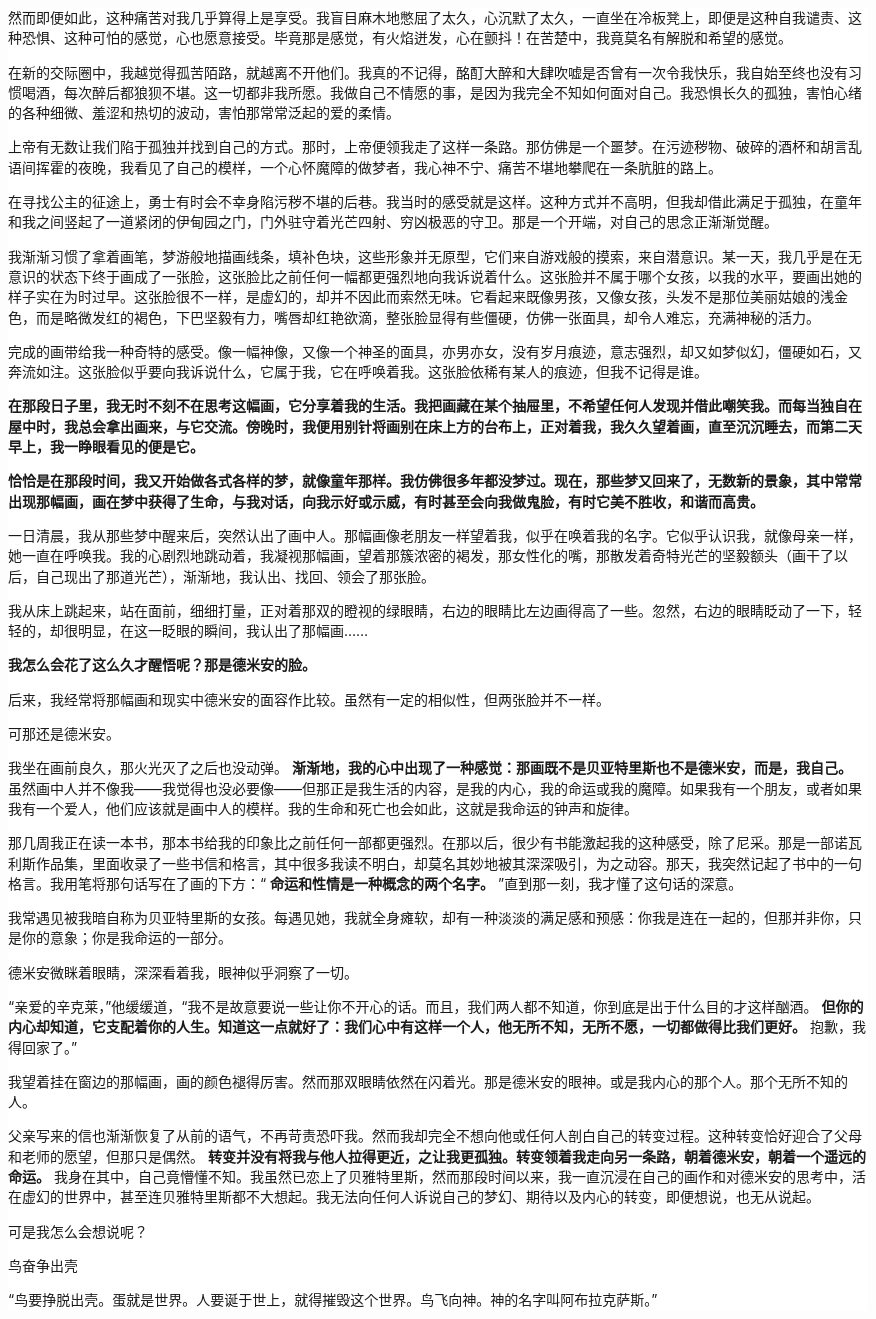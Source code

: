 然而即便如此，这种痛苦对我几乎算得上是享受。我盲目麻木地憋屈了太久，心沉默了太久，一直坐在冷板凳上，即便是这种自我谴责、这种恐惧、这种可怕的感觉，心也愿意接受。毕竟那是感觉，有火焰迸发，心在颤抖！在苦楚中，我竟莫名有解脱和希望的感觉。

在新的交际圈中，我越觉得孤苦陌路，就越离不开他们。我真的不记得，酩酊大醉和大肆吹嘘是否曾有一次令我快乐，我自始至终也没有习惯喝酒，每次醉后都狼狈不堪。这一切都非我所愿。我做自己不情愿的事，是因为我完全不知如何面对自己。我恐惧长久的孤独，害怕心绪的各种细微、羞涩和热切的波动，害怕那常常泛起的爱的柔情。

上帝有无数让我们陷于孤独并找到自己的方式。那时，上帝便领我走了这样一条路。那仿佛是一个噩梦。在污迹秽物、破碎的酒杯和胡言乱语间挥霍的夜晚，我看见了自己的模样，一个心怀魔障的做梦者，我心神不宁、痛苦不堪地攀爬在一条肮脏的路上。

在寻找公主的征途上，勇士有时会不幸身陷污秽不堪的后巷。我当时的感受就是这样。这种方式并不高明，但我却借此满足于孤独，在童年和我之间竖起了一道紧闭的伊甸园之门，门外驻守着光芒四射、穷凶极恶的守卫。那是一个开端，对自己的思念正渐渐觉醒。

我渐渐习惯了拿着画笔，梦游般地描画线条，填补色块，这些形象并无原型，它们来自游戏般的摸索，来自潜意识。某一天，我几乎是在无意识的状态下终于画成了一张脸，这张脸比之前任何一幅都更强烈地向我诉说着什么。这张脸并不属于哪个女孩，以我的水平，要画出她的样子实在为时过早。这张脸很不一样，是虚幻的，却并不因此而索然无味。它看起来既像男孩，又像女孩，头发不是那位美丽姑娘的浅金色，而是略微发红的褐色，下巴坚毅有力，嘴唇却红艳欲滴，整张脸显得有些僵硬，仿佛一张面具，却令人难忘，充满神秘的活力。

完成的画带给我一种奇特的感受。像一幅神像，又像一个神圣的面具，亦男亦女，没有岁月痕迹，意志强烈，却又如梦似幻，僵硬如石，又奔流如注。这张脸似乎要向我诉说什么，它属于我，它在呼唤着我。这张脸依稀有某人的痕迹，但我不记得是谁。

 **在那段日子里，我无时不刻不在思考这幅画，它分享着我的生活。我把画藏在某个抽屉里，不希望任何人发现并借此嘲笑我。而每当独自在屋中时，我总会拿出画来，与它交流。傍晚时，我便用别针将画别在床上方的台布上，正对着我，我久久望着画，直至沉沉睡去，而第二天早上，我一睁眼看见的便是它。** 

 **恰恰是在那段时间，我又开始做各式各样的梦，就像童年那样。我仿佛很多年都没梦过。现在，那些梦又回来了，无数新的景象，其中常常出现那幅画，画在梦中获得了生命，与我对话，向我示好或示威，有时甚至会向我做鬼脸，有时它美不胜收，和谐而高贵。** 

一日清晨，我从那些梦中醒来后，突然认出了画中人。那幅画像老朋友一样望着我，似乎在唤着我的名字。它似乎认识我，就像母亲一样，她一直在呼唤我。我的心剧烈地跳动着，我凝视那幅画，望着那簇浓密的褐发，那女性化的嘴，那散发着奇特光芒的坚毅额头（画干了以后，自己现出了那道光芒），渐渐地，我认出、找回、领会了那张脸。

我从床上跳起来，站在面前，细细打量，正对着那双的瞪视的绿眼睛，右边的眼睛比左边画得高了一些。忽然，右边的眼睛眨动了一下，轻轻的，却很明显，在这一眨眼的瞬间，我认出了那幅画……

 **我怎么会花了这么久才醒悟呢？那是德米安的脸。** 

后来，我经常将那幅画和现实中德米安的面容作比较。虽然有一定的相似性，但两张脸并不一样。

可那还是德米安。

我坐在画前良久，那火光灭了之后也没动弹。 **渐渐地，我的心中出现了一种感觉：那画既不是贝亚特里斯也不是德米安，而是，我自己。** 虽然画中人并不像我——我觉得也没必要像——但那正是我生活的内容，是我的内心，我的命运或我的魔障。如果我有一个朋友，或者如果我有一个爱人，他们应该就是画中人的模样。我的生命和死亡也会如此，这就是我命运的钟声和旋律。

那几周我正在读一本书，那本书给我的印象比之前任何一部都更强烈。在那以后，很少有书能激起我的这种感受，除了尼采。那是一部诺瓦利斯作品集，里面收录了一些书信和格言，其中很多我读不明白，却莫名其妙地被其深深吸引，为之动容。那天，我突然记起了书中的一句格言。我用笔将那句话写在了画的下方：“ **命运和性情是一种概念的两个名字。** ”直到那一刻，我才懂了这句话的深意。

我常遇见被我暗自称为贝亚特里斯的女孩。每遇见她，我就全身瘫软，却有一种淡淡的满足感和预感：你我是连在一起的，但那并非你，只是你的意象；你是我命运的一部分。

德米安微眯着眼睛，深深看着我，眼神似乎洞察了一切。

“亲爱的辛克莱，”他缓缓道，“我不是故意要说一些让你不开心的话。而且，我们两人都不知道，你到底是出于什么目的才这样酗酒。 **但你的内心却知道，它支配着你的人生。知道这一点就好了：我们心中有这样一个人，他无所不知，无所不愿，一切都做得比我们更好。** 抱歉，我得回家了。”

我望着挂在窗边的那幅画，画的颜色褪得厉害。然而那双眼睛依然在闪着光。那是德米安的眼神。或是我内心的那个人。那个无所不知的人。

父亲写来的信也渐渐恢复了从前的语气，不再苛责恐吓我。然而我却完全不想向他或任何人剖白自己的转变过程。这种转变恰好迎合了父母和老师的愿望，但那只是偶然。 **转变并没有将我与他人拉得更近，之让我更孤独。转变领着我走向另一条路，朝着德米安，朝着一个遥远的命运。** 我身在其中，自己竟懵懂不知。我虽然已恋上了贝雅特里斯，然而那段时间以来，我一直沉浸在自己的画作和对德米安的思考中，活在虚幻的世界中，甚至连贝雅特里斯都不大想起。我无法向任何人诉说自己的梦幻、期待以及内心的转变，即便想说，也无从说起。

可是我怎么会想说呢？

鸟奋争出壳

“鸟要挣脱出壳。蛋就是世界。人要诞于世上，就得摧毁这个世界。鸟飞向神。神的名字叫阿布拉克萨斯。”
